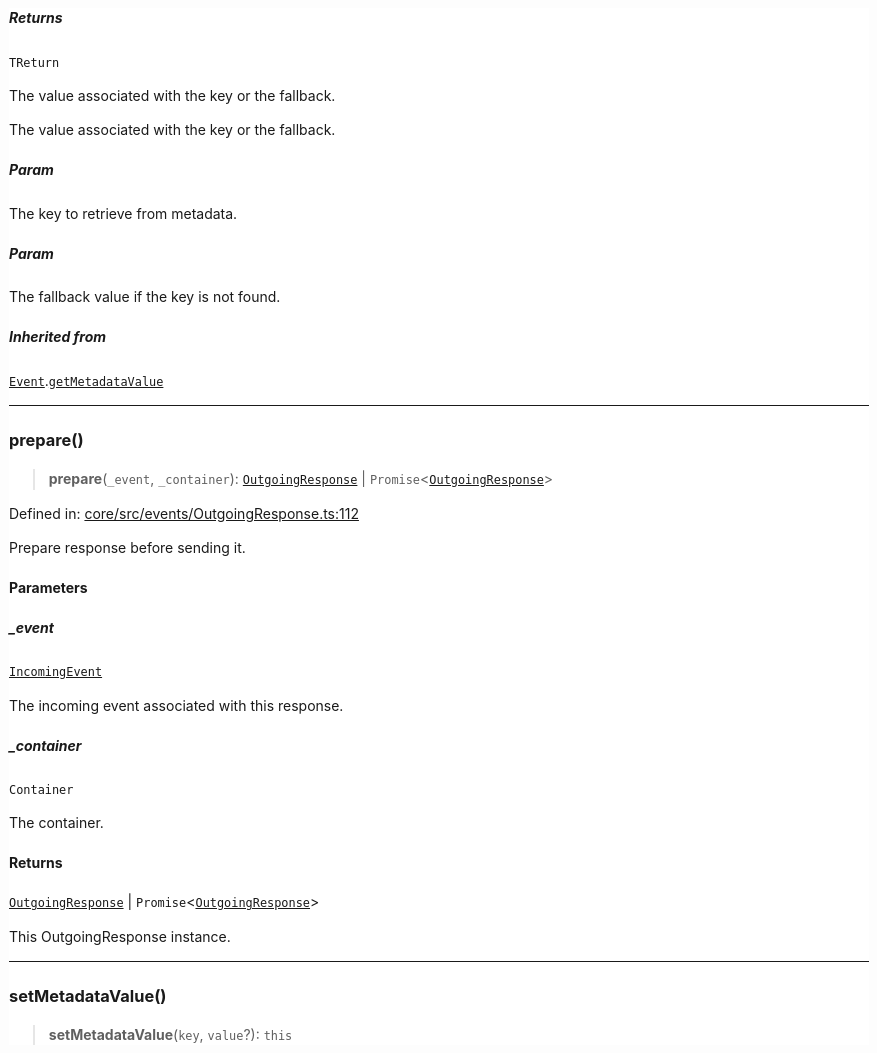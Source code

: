 ##### Returns

`TReturn`

The value associated with the key or the fallback.

The value associated with the key or the fallback.

##### Param

The key to retrieve from metadata.

##### Param

The fallback value if the key is not found.

##### Inherited from

[`Event`](../../Event/classes/Event.md).[`getMetadataValue`](../../Event/classes/Event.md#getmetadatavalue)

***

### prepare()

> **prepare**(`_event`, `_container`): [`OutgoingResponse`](OutgoingResponse.md) \| `Promise`\<[`OutgoingResponse`](OutgoingResponse.md)\>

Defined in: [core/src/events/OutgoingResponse.ts:112](https://github.com/stonemjs/core/blob/e4675fc5d1a8e120fdb4d54e226a2496fdda3681/src/events/OutgoingResponse.ts#L112)

Prepare response before sending it.

#### Parameters

##### \_event

[`IncomingEvent`](../../IncomingEvent/classes/IncomingEvent.md)

The incoming event associated with this response.

##### \_container

`Container`

The container.

#### Returns

[`OutgoingResponse`](OutgoingResponse.md) \| `Promise`\<[`OutgoingResponse`](OutgoingResponse.md)\>

This OutgoingResponse instance.

***

### setMetadataValue()

> **setMetadataValue**(`key`, `value`?): `this`
